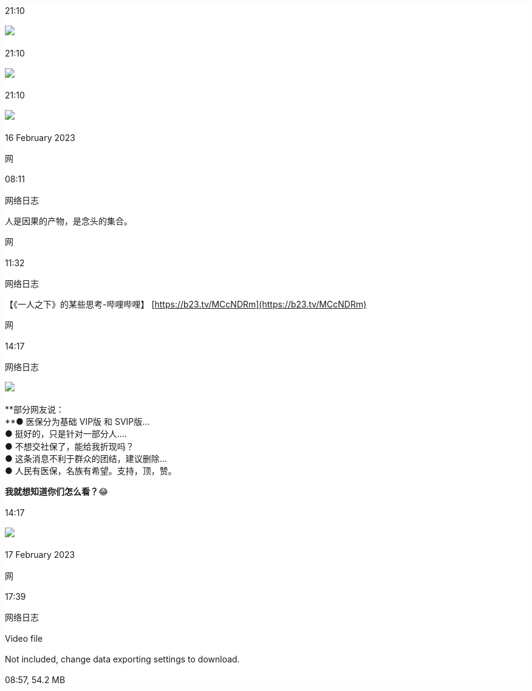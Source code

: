 21:10

[![](photos/photo_109@15-02-2023_21-10-56_thumb.jpg)](photos/photo_109@15-02-2023_21-10-56.jpg)

21:10

[![](photos/photo_110@15-02-2023_21-10-56_thumb.jpg)](photos/photo_110@15-02-2023_21-10-56.jpg)

21:10

[![](photos/photo_111@15-02-2023_21-10-56_thumb.jpg)](photos/photo_111@15-02-2023_21-10-56.jpg)

16 February 2023

网

08:11

网络日志

人是因果的产物，是念头的集合。

网

11:32

网络日志

【《一人之下》的某些思考-哔哩哔哩】 [https://b23.tv/MCcNDRm](https://b23.tv/MCcNDRm)

网

14:17

网络日志

[![](photos/photo_112@16-02-2023_14-17-41_thumb.jpg)](photos/photo_112@16-02-2023_14-17-41.jpg)

**部分网友说：  
**● 医保分为基础 VIP版 和 SVIP版...  
● 挺好的，只是针对一部分人....  
● 不想交社保了，能给我折现吗？  
● 这条消息不利于群众的团结，建议删除...  
● 人民有医保，名族有希望。支持，顶，赞。  
  
**我就想知道你们怎么看？**😂

14:17

[![](photos/photo_113@16-02-2023_14-17-41_thumb.jpg)](photos/photo_113@16-02-2023_14-17-41.jpg)

17 February 2023

网

17:39

网络日志

Video file

Not included, change data exporting settings to download.

08:57, 54.2 MB
